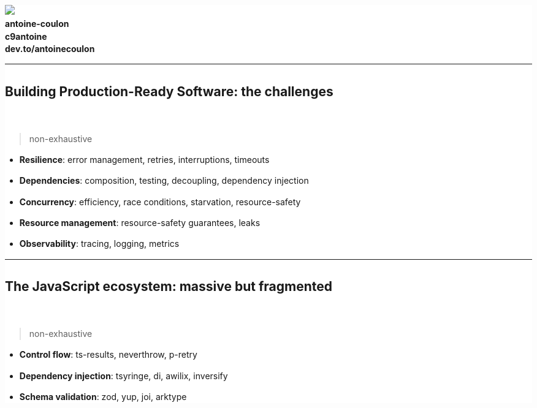 </div>

<div class="pl-20 col-start-8 col-span-10">
  <img src="https://avatars.githubusercontent.com/u/43391199?s=400&u=b394996dd7ddc0bf7a317185ee9c378d5b609e12&v=4" class="rounded-full w-40 margin-0-auto" />

  <div class="mt-5">
    <div class="mb-4 flex justify-between"><ri-github-line color="blue"/> <b color="opacity-30 ml-2">antoine-coulon</b></div>
    <div class="mb-4 flex justify-between"><ri-twitter-line color="blue"/> <b color="opacity-30 ml-2">c9antoine</b></div>
    <div class="mb-4 flex justify-between"><ri-user-3-line color="blue"/> <b color="opacity-30 ml-2">dev.to/antoinecoulon</b></div>
  </div>
</div>

</div>

<style>
  h1 {
    color: #4c7fff;
  }
  img {
    margin: 0 auto;
  }
</style>

---

## Building Production-Ready Software: the challenges

<br>

> non-exhaustive

- **Resilience**: error management, retries, interruptions, timeouts

- **Dependencies**: composition, testing, decoupling, dependency injection

- **Concurrency**: efficiency, race conditions, starvation, resource-safety

- **Resource management**: resource-safety guarantees, leaks

- **Observability**: tracing, logging, metrics

---

## The JavaScript ecosystem: massive but fragmented

<br>

> non-exhaustive

- **Control flow**: ts-results, neverthrow, p-retry

- **Dependency injection**: tsyringe, di, awilix, inversify

- **Schema validation**: zod, yup, joi, arktype

